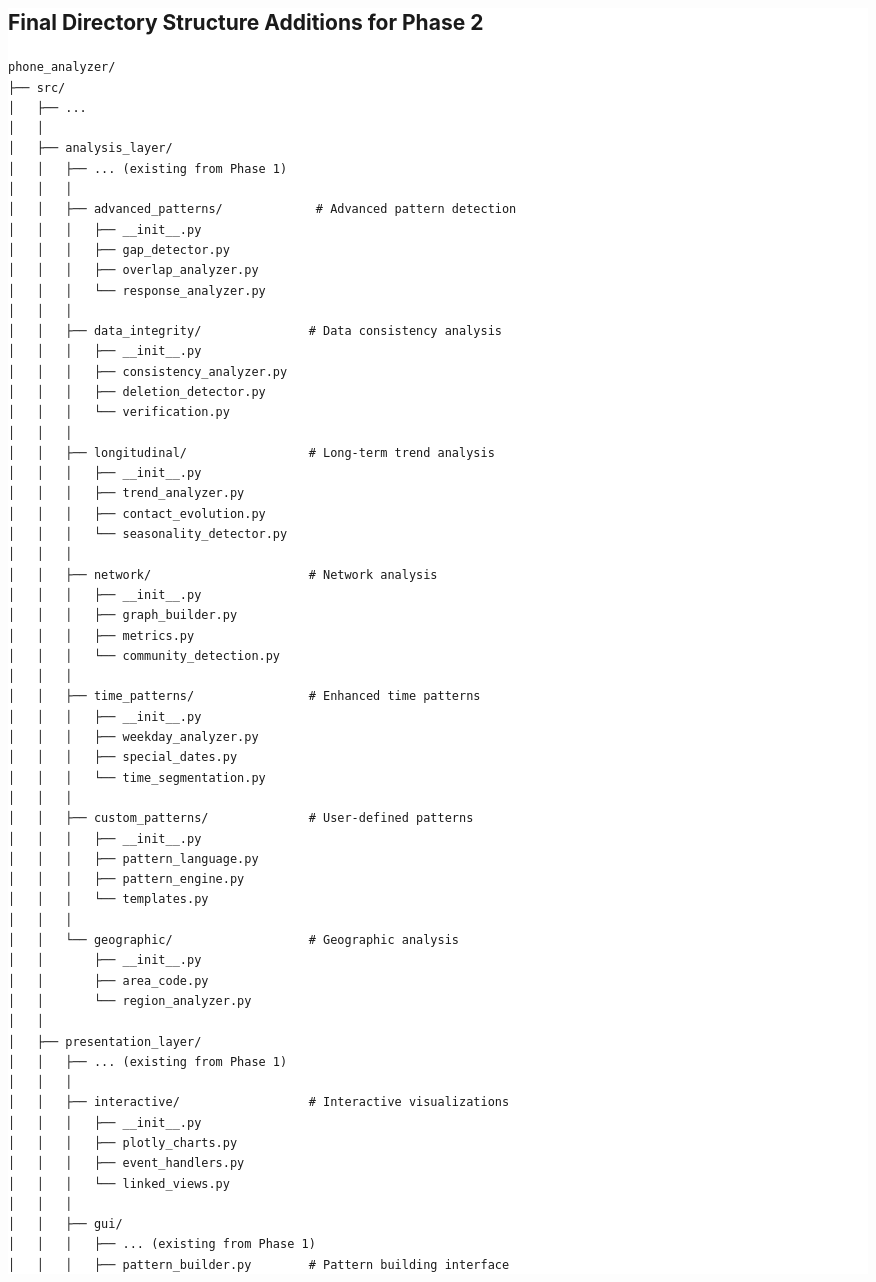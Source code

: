 ## Final Directory Structure Additions for Phase 2

```
phone_analyzer/
├── src/
│   ├── ...
│   │
│   ├── analysis_layer/
│   │   ├── ... (existing from Phase 1)
│   │   │
│   │   ├── advanced_patterns/             # Advanced pattern detection
│   │   │   ├── __init__.py
│   │   │   ├── gap_detector.py
│   │   │   ├── overlap_analyzer.py
│   │   │   └── response_analyzer.py
│   │   │
│   │   ├── data_integrity/               # Data consistency analysis
│   │   │   ├── __init__.py
│   │   │   ├── consistency_analyzer.py
│   │   │   ├── deletion_detector.py
│   │   │   └── verification.py
│   │   │
│   │   ├── longitudinal/                 # Long-term trend analysis
│   │   │   ├── __init__.py
│   │   │   ├── trend_analyzer.py
│   │   │   ├── contact_evolution.py
│   │   │   └── seasonality_detector.py
│   │   │
│   │   ├── network/                      # Network analysis
│   │   │   ├── __init__.py
│   │   │   ├── graph_builder.py
│   │   │   ├── metrics.py
│   │   │   └── community_detection.py
│   │   │
│   │   ├── time_patterns/                # Enhanced time patterns
│   │   │   ├── __init__.py
│   │   │   ├── weekday_analyzer.py
│   │   │   ├── special_dates.py
│   │   │   └── time_segmentation.py
│   │   │
│   │   ├── custom_patterns/              # User-defined patterns
│   │   │   ├── __init__.py
│   │   │   ├── pattern_language.py
│   │   │   ├── pattern_engine.py
│   │   │   └── templates.py
│   │   │
│   │   └── geographic/                   # Geographic analysis
│   │       ├── __init__.py
│   │       ├── area_code.py
│   │       └── region_analyzer.py
│   │
│   ├── presentation_layer/
│   │   ├── ... (existing from Phase 1)
│   │   │
│   │   ├── interactive/                  # Interactive visualizations
│   │   │   ├── __init__.py
│   │   │   ├── plotly_charts.py
│   │   │   ├── event_handlers.py
│   │   │   └── linked_views.py
│   │   │
│   │   ├── gui/
│   │   │   ├── ... (existing from Phase 1)
│   │   │   ├── pattern_builder.py        # Pattern building interface
```